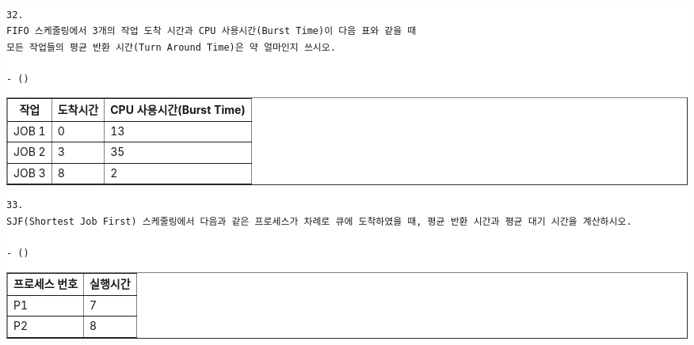 ```
32.
FIFO 스케줄링에서 3개의 작업 도착 시간과 CPU 사용시간(Burst Time)이 다음 표와 같을 때 
모든 작업들의 평균 반환 시간(Turn Around Time)은 약 얼마인지 쓰시오.

- ()
```
<table border="1">
    <tr>
        <th>작업
        </th>
        <th>도착시간
        </th>
        <th>CPU 사용시간(Burst Time)
        </th>
    </tr>
    <tr>
        <td>JOB 1
        </td>
        <td>0
        </td>
        <td>13
        </td>
    </tr>
    <tr>
        <td>JOB 2
        </td>
        <td>3
        </td>
        <td>35
        </td>
    </tr>
    <tr>
        <td>JOB 3
        </td>
        <td>8
        </td>
        <td>2
        </td>
    </tr>
</table>

```
33.
SJF(Shortest Job First) 스케줄링에서 다음과 같은 프로세스가 차례로 큐에 도착하였을 때, 평균 반환 시간과 평균 대기 시간을 계산하시오.

- ()
```
<table border="1">
    <tr>
        <th>프로세스 번호
        </th>
        <th>실행시간
        </th>
    </tr>
    <tr>
        <td>P1
        </td>
        <td>7
        </td>
    </tr>
    <tr>
        <td>P2
        </td>
        <td>8